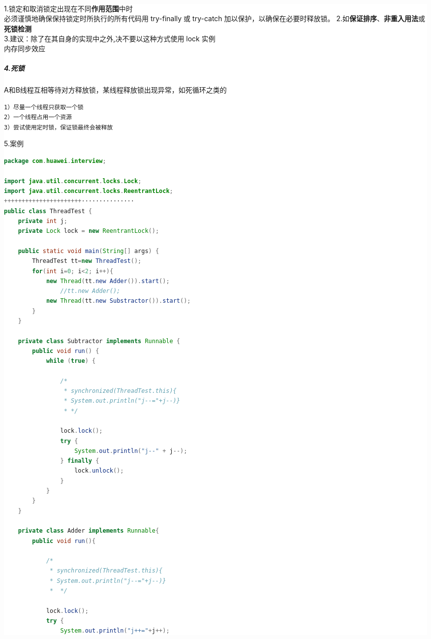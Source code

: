   1.锁定和取消锁定出现在不同**作用范围**中时  
  必须谨慎地确保保持锁定时所执行的所有代码用 try-finally 或 try-catch 加以保护，以确保在必要时释放锁。 2.如**保证排序**、**非重入用法**或**死锁检测**   
  3.建议：除了在其自身的实现中之外,决不要以这种方式使用 lock 实例  
  内存同步效应

##### 4.死锁

A和B线程互相等待对方释放锁，某线程释放锁出现异常，如死循环之类的 

```
1）尽量一个线程只获取一个锁
2）一个线程占用一个资源
3）尝试使用定时锁，保证锁最终会被释放
```

  5.案例

```java
package com.huawei.interview;

import java.util.concurrent.locks.Lock;
import java.util.concurrent.locks.ReentrantLock;
++++++++++++++++++++++···············
public class ThreadTest {
	private int j;
	private Lock lock = new ReentrantLock();
	
	public static void main(String[] args) {
		ThreadTest tt=new ThreadTest();
		for(int i=0; i<2; i++){
			new Thread(tt.new Adder()).start();
				//tt.new Adder();
			new Thread(tt.new Substractor()).start();
		}
	}
	
	private class Subtractor implements Runnable {
		public void run() {
			while (true) {
				
				/*
				 * synchronized(ThreadTest.this){
				 * System.out.println("j--="+j--)} 
				 * */
				
				lock.lock();
				try {
					System.out.println("j--" + j--);
				} finally {
					lock.unlock();
				}
			}
		}
	}
	
	private class Adder implements Runnable{
		public void run(){
		
			/*
			 * synchronized(ThreadTest.this){
			 * System.out.println("j--="+j--)} 
			 *  */
			
			lock.lock();
			try {
				System.out.println("j++="+j++);
```